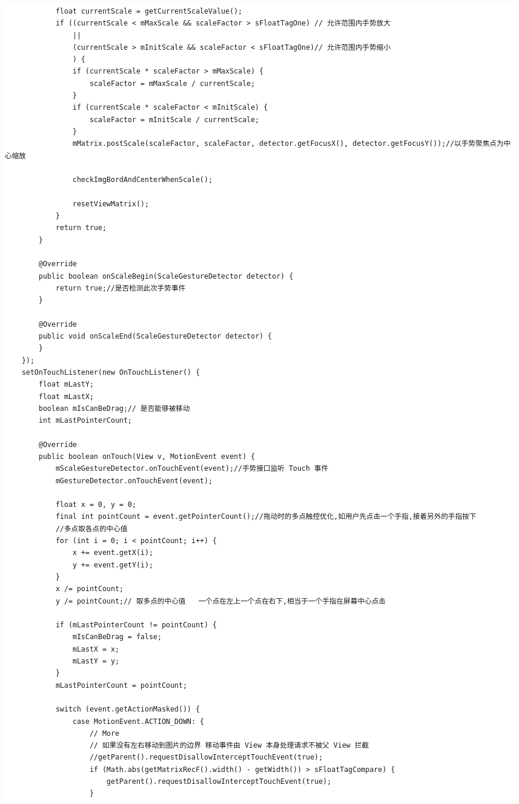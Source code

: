 
                float currentScale = getCurrentScaleValue();
                if ((currentScale < mMaxScale && scaleFactor > sFloatTagOne) // 允许范围内手势放大
                    ||
                    (currentScale > mInitScale && scaleFactor < sFloatTagOne)// 允许范围内手势缩小
                    ) {
                    if (currentScale * scaleFactor > mMaxScale) {
                        scaleFactor = mMaxScale / currentScale;
                    }
                    if (currentScale * scaleFactor < mInitScale) {
                        scaleFactor = mInitScale / currentScale;
                    }
                    mMatrix.postScale(scaleFactor, scaleFactor, detector.getFocusX(), detector.getFocusY());//以手势聚焦点为中心缩放

                    checkImgBordAndCenterWhenScale();

                    resetViewMatrix();
                }
                return true;
            }

            @Override
            public boolean onScaleBegin(ScaleGestureDetector detector) {
                return true;//是否检测此次手势事件
            }

            @Override
            public void onScaleEnd(ScaleGestureDetector detector) {
            }
        });
        setOnTouchListener(new OnTouchListener() {
            float mLastY;
            float mLastX;
            boolean mIsCanBeDrag;// 是否能够被移动
            int mLastPointerCount;

            @Override
            public boolean onTouch(View v, MotionEvent event) {
                mScaleGestureDetector.onTouchEvent(event);//手势接口监听 Touch 事件
                mGestureDetector.onTouchEvent(event);

                float x = 0, y = 0;
                final int pointCount = event.getPointerCount();//拖动时的多点触控优化,如用户先点击一个手指,接着另外的手指按下
                //多点取各点的中心值
                for (int i = 0; i < pointCount; i++) {
                    x += event.getX(i);
                    y += event.getY(i);
                }
                x /= pointCount;
                y /= pointCount;// 取多点的中心值   一个点在左上一个点在右下,相当于一个手指在屏幕中心点击

                if (mLastPointerCount != pointCount) {
                    mIsCanBeDrag = false;
                    mLastX = x;
                    mLastY = y;
                }
                mLastPointerCount = pointCount;

                switch (event.getActionMasked()) {
                    case MotionEvent.ACTION_DOWN: {
                        // More
                        // 如果没有左右移动到图片的边界 移动事件由 View 本身处理请求不被父 View 拦截
                        //getParent().requestDisallowInterceptTouchEvent(true);
                        if (Math.abs(getMatrixRecF().width() - getWidth()) > sFloatTagCompare) {
                            getParent().requestDisallowInterceptTouchEvent(true);
                        }
